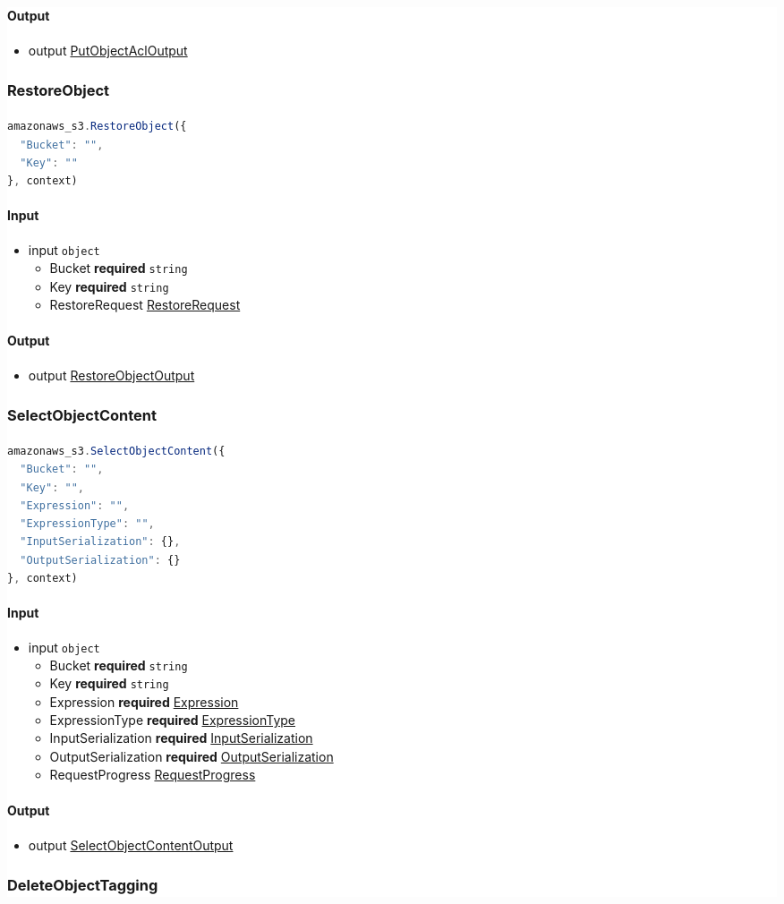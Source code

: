 #### Output
* output [PutObjectAclOutput](#putobjectacloutput)

### RestoreObject



```js
amazonaws_s3.RestoreObject({
  "Bucket": "",
  "Key": ""
}, context)
```

#### Input
* input `object`
  * Bucket **required** `string`
  * Key **required** `string`
  * RestoreRequest [RestoreRequest](#restorerequest)

#### Output
* output [RestoreObjectOutput](#restoreobjectoutput)

### SelectObjectContent



```js
amazonaws_s3.SelectObjectContent({
  "Bucket": "",
  "Key": "",
  "Expression": "",
  "ExpressionType": "",
  "InputSerialization": {},
  "OutputSerialization": {}
}, context)
```

#### Input
* input `object`
  * Bucket **required** `string`
  * Key **required** `string`
  * Expression **required** [Expression](#expression)
  * ExpressionType **required** [ExpressionType](#expressiontype)
  * InputSerialization **required** [InputSerialization](#inputserialization)
  * OutputSerialization **required** [OutputSerialization](#outputserialization)
  * RequestProgress [RequestProgress](#requestprogress)

#### Output
* output [SelectObjectContentOutput](#selectobjectcontentoutput)

### DeleteObjectTagging


